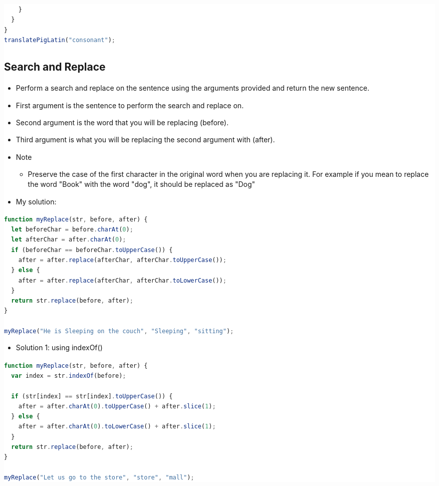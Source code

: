 ```javascript
    }
  }
}
translatePigLatin("consonant");
```

## Search and Replace

- Perform a search and replace on the sentence using the arguments provided and return the new sentence.

- First argument is the sentence to perform the search and replace on.

- Second argument is the word that you will be replacing (before).

- Third argument is what you will be replacing the second argument with (after).

- Note

  - Preserve the case of the first character in the original word when you are replacing it. For example if you mean to replace the word "Book" with the word "dog", it should be replaced as "Dog"

- My solution:

```javascript
function myReplace(str, before, after) {
  let beforeChar = before.charAt(0);
  let afterChar = after.charAt(0);
  if (beforeChar == beforeChar.toUpperCase()) {
    after = after.replace(afterChar, afterChar.toUpperCase());
  } else {
    after = after.replace(afterChar, afterChar.toLowerCase());
  }
  return str.replace(before, after);
}

myReplace("He is Sleeping on the couch", "Sleeping", "sitting");
```

- Solution 1: using indexOf()

```javascript
function myReplace(str, before, after) {
  var index = str.indexOf(before);

  if (str[index] == str[index].toUpperCase()) {
    after = after.charAt(0).toUpperCase() + after.slice(1);
  } else {
    after = after.charAt(0).toLowerCase() + after.slice(1);
  }
  return str.replace(before, after);
}

myReplace("Let us go to the store", "store", "mall");
```
